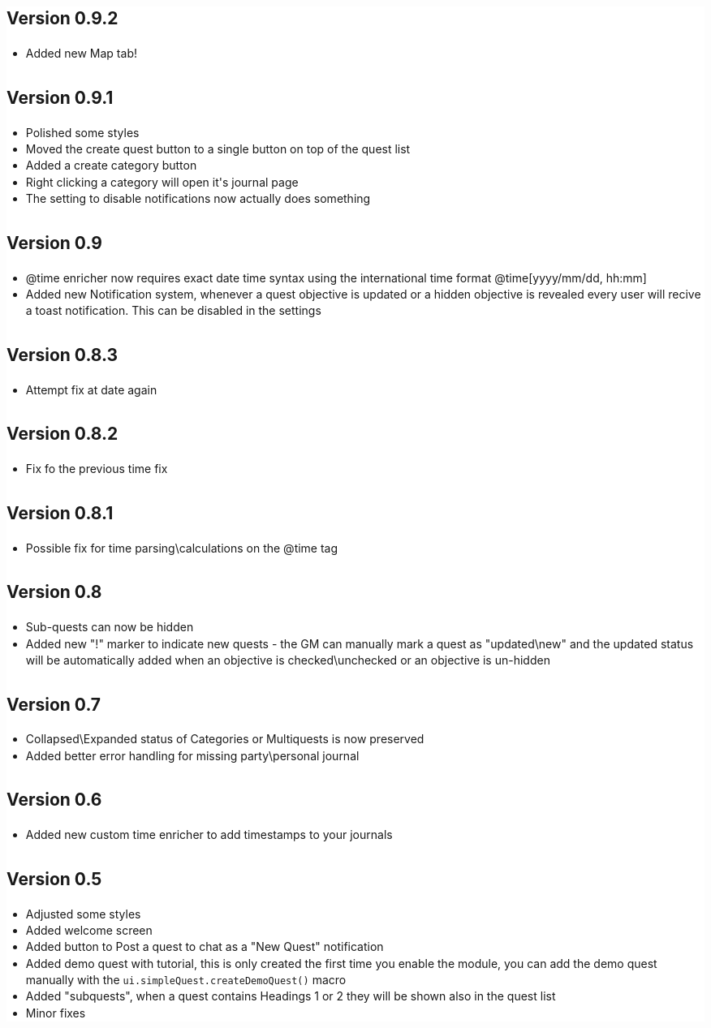 ## Version 0.9.2
- Added new Map tab!

## Version 0.9.1
- Polished some styles 
- Moved the create quest button to a single button on top of the quest list
- Added a create category button
- Right clicking a category will open it's journal page
- The setting to disable notifications now actually does something

## Version 0.9
- @time enricher now requires exact date time syntax using the international time format @time[yyyy/mm/dd, hh:mm]
- Added new Notification system, whenever a quest objective is updated or a hidden objective is revealed every user will recive a toast notification. This can be disabled in the settings

## Version 0.8.3
- Attempt fix at date again

## Version 0.8.2
- Fix fo the previous time fix

## Version 0.8.1
- Possible fix for time parsing\calculations on the @time tag

## Version 0.8
- Sub-quests can now be hidden
- Added new "!" marker to indicate new quests - the GM can manually mark a quest as "updated\new" and the updated status will be automatically added when an objective is checked\unchecked or an objective is un-hidden

## Version 0.7
- Collapsed\Expanded status of Categories or Multiquests is now preserved
- Added better error handling for missing party\personal journal

## Version 0.6
- Added new custom time enricher to add timestamps to your journals

## Version 0.5
- Adjusted some styles
- Added welcome screen
- Added button to Post a quest to chat as a "New Quest" notification
- Added demo quest with tutorial, this is only created the first time you enable the module, you can add the demo quest manually with the `ui.simpleQuest.createDemoQuest()` macro
- Added "subquests", when a quest contains Headings 1 or 2 they will be shown also in the quest list
- Minor fixes
